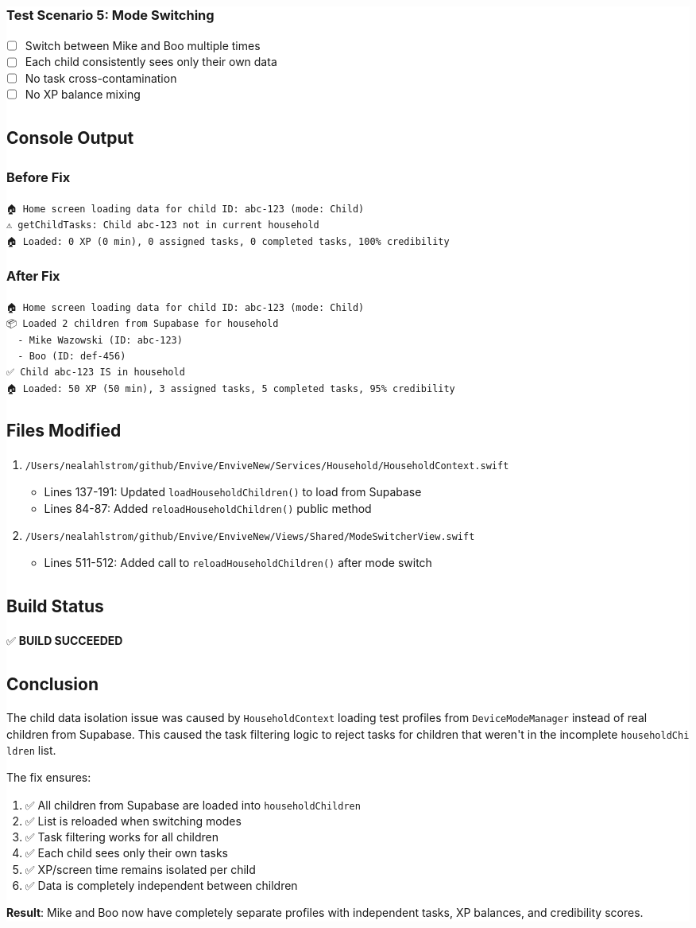 ### Test Scenario 5: Mode Switching

- [ ] Switch between Mike and Boo multiple times
- [ ] Each child consistently sees only their own data
- [ ] No task cross-contamination
- [ ] No XP balance mixing

## Console Output

### Before Fix
```
🏠 Home screen loading data for child ID: abc-123 (mode: Child)
⚠️ getChildTasks: Child abc-123 not in current household
🏠 Loaded: 0 XP (0 min), 0 assigned tasks, 0 completed tasks, 100% credibility
```

### After Fix
```
🏠 Home screen loading data for child ID: abc-123 (mode: Child)
📦 Loaded 2 children from Supabase for household
  - Mike Wazowski (ID: abc-123)
  - Boo (ID: def-456)
✅ Child abc-123 IS in household
🏠 Loaded: 50 XP (50 min), 3 assigned tasks, 5 completed tasks, 95% credibility
```

## Files Modified

1. `/Users/nealahlstrom/github/Envive/EnviveNew/Services/Household/HouseholdContext.swift`
   - Lines 137-191: Updated `loadHouseholdChildren()` to load from Supabase
   - Lines 84-87: Added `reloadHouseholdChildren()` public method

2. `/Users/nealahlstrom/github/Envive/EnviveNew/Views/Shared/ModeSwitcherView.swift`
   - Lines 511-512: Added call to `reloadHouseholdChildren()` after mode switch

## Build Status

✅ **BUILD SUCCEEDED**

## Conclusion

The child data isolation issue was caused by `HouseholdContext` loading test profiles from `DeviceModeManager` instead of real children from Supabase. This caused the task filtering logic to reject tasks for children that weren't in the incomplete `householdChildren` list.

The fix ensures:
1. ✅ All children from Supabase are loaded into `householdChildren`
2. ✅ List is reloaded when switching modes
3. ✅ Task filtering works for all children
4. ✅ Each child sees only their own tasks
5. ✅ XP/screen time remains isolated per child
6. ✅ Data is completely independent between children

**Result**: Mike and Boo now have completely separate profiles with independent tasks, XP balances, and credibility scores.
